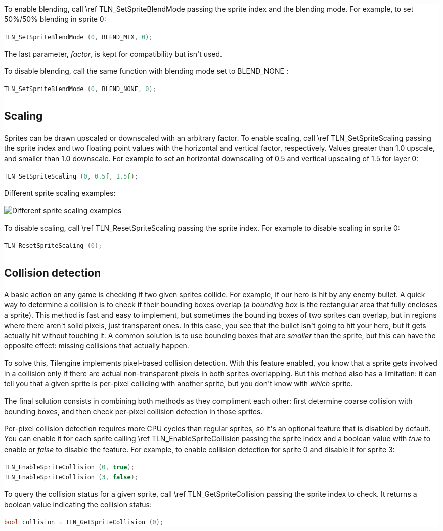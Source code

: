 To enable blending, call \ref TLN_SetSpriteBlendMode passing the sprite index and the blending mode. For example, to set 50%/50% blending in sprite 0:
```c
TLN_SetSpriteBlendMode (0, BLEND_MIX, 0);
```
The last parameter, *factor*, is kept for compatibility but isn't used.

To disable blending, call the same function with blending mode set to BLEND_NONE :
```c
TLN_SetSpriteBlendMode (0, BLEND_NONE, 0);
```

## Scaling
Sprites can be drawn upscaled or downscaled with an arbitrary factor. To enable scaling, call \ref TLN_SetSpriteScaling passing the sprite index and two floating point values with the horizontal and vertical factor, respectively. Values greater than 1.0 upscale, and smaller than 1.0 downscale. For example to set an horizontal downscaling of 0.5 and vertical upscaling of 1.5 for layer 0:
```c
TLN_SetSpriteScaling (0, 0.5f, 1.5f);
```
Different sprite scaling examples:

![Different sprite scaling examples](img/sprite_scaling.png)

To disable scaling, call \ref TLN_ResetSpriteScaling passing the sprite index. For example to disable scaling in sprite 0:
```c
TLN_ResetSpriteScaling (0);
```

## Collision detection
A basic action on any game is checking if two given sprites collide. For example, if our hero is hit by any enemy bullet. A quick way to determine a collision is to check if their bounding boxes overlap (a *bounding box* is the rectangular area that fully encloses a sprite). This method is fast and easy to implement, but sometimes the bounding boxes of two sprites can overlap, but in regions where there aren't solid pixels, just transparent ones. In this case, you see that the bullet isn't going to hit your hero, but it gets actually hit without touching it. A common solution is to use bounding boxes that are *smaller* than the sprite, but this can have the opposite effect: missing collisions that actually happen.

To solve this, Tilengine implements pixel-based collision detection. With this feature enabled, you know that a sprite gets involved in a collision only if there are actual non-transparent pixels in both sprites overlapping. But this method also has a limitation: it can tell you that a given sprite is per-pixel colliding with another sprite, but you don't know with *which* sprite.

The final solution consists in combining both methods as they compliment each other: first determine coarse collision with bounding boxes, and then check per-pixel collision detection in those sprites.

Per-pixel collision detection requires more CPU cycles than regular sprites, so it's an optional feature that is disabled by default. You can enable it for each sprite calling \ref TLN_EnableSpriteCollision passing the sprite index and a boolean value with *true* to enable or *false* to disable the feature. For example, to enable collision detection for sprite 0 and disable it for sprite 3:
```c
TLN_EnableSpriteCollision (0, true);
TLN_EnableSpriteCollision (3, false);
```
To query the collision status for a given sprite, call \ref TLN_GetSpriteCollision passing the sprite index to check. It returns a boolean value indicating the collision status:
```c
bool collision = TLN_GetSpriteCollision (0);
```
